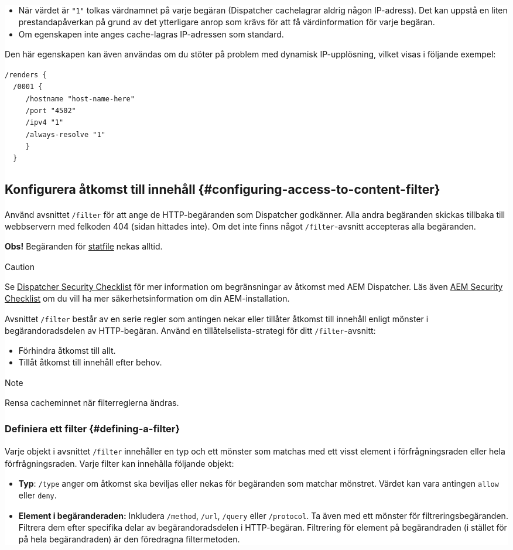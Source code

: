 * När värdet är `"1"` tolkas värdnamnet på varje begäran (Dispatcher cachelagrar aldrig någon IP-adress). Det kan uppstå en liten prestandapåverkan på grund av det ytterligare anrop som krävs för att få värdinformation för varje begäran.
* Om egenskapen inte anges cache-lagras IP-adressen som standard.

Den här egenskapen kan även användas om du stöter på problem med dynamisk IP-upplösning, vilket visas i följande exempel:

```xml
/renders {
  /0001 {
     /hostname "host-name-here"
     /port "4502"
     /ipv4 "1"
     /always-resolve "1"
     }
  }
```

## Konfigurera åtkomst till innehåll {#configuring-access-to-content-filter}

Använd avsnittet `/filter` för att ange de HTTP-begäranden som Dispatcher godkänner. Alla andra begäranden skickas tillbaka till webbservern med felkoden 404 (sidan hittades inte). Om det inte finns något `/filter`-avsnitt accepteras alla begäranden.

**Obs!** Begäranden för [statfile](#naming-the-statfile) nekas alltid.

>[!CAUTION]
>
>Se [Dispatcher Security Checklist](security-checklist.md) för mer information om begränsningar av åtkomst med AEM Dispatcher. Läs även [AEM Security Checklist](https://experienceleague.adobe.com/en/docs/experience-manager-65/content/security/security-checklist#security) om du vill ha mer säkerhetsinformation om din AEM-installation.

Avsnittet `/filter` består av en serie regler som antingen nekar eller tillåter åtkomst till innehåll enligt mönster i begärandoradsdelen av HTTP-begäran. Använd en tillåtelselista-strategi för ditt `/filter`-avsnitt:

* Förhindra åtkomst till allt.
* Tillåt åtkomst till innehåll efter behov.

>[!NOTE]
>
>Rensa cacheminnet när filterreglerna ändras.

### Definiera ett filter {#defining-a-filter}

Varje objekt i avsnittet `/filter` innehåller en typ och ett mönster som matchas med ett visst element i förfrågningsraden eller hela förfrågningsraden. Varje filter kan innehålla följande objekt:

* **Typ**: `/type` anger om åtkomst ska beviljas eller nekas för begäranden som matchar mönstret. Värdet kan vara antingen `allow` eller `deny`.

* **Element i begäranderaden:** Inkludera `/method`, `/url`, `/query` eller `/protocol`. Ta även med ett mönster för filtreringsbegäranden. Filtrera dem efter specifika delar av begärandoradsdelen i HTTP-begäran. Filtrering för element på begärandraden (i stället för på hela begärandraden) är den föredragna filtermetoden.
